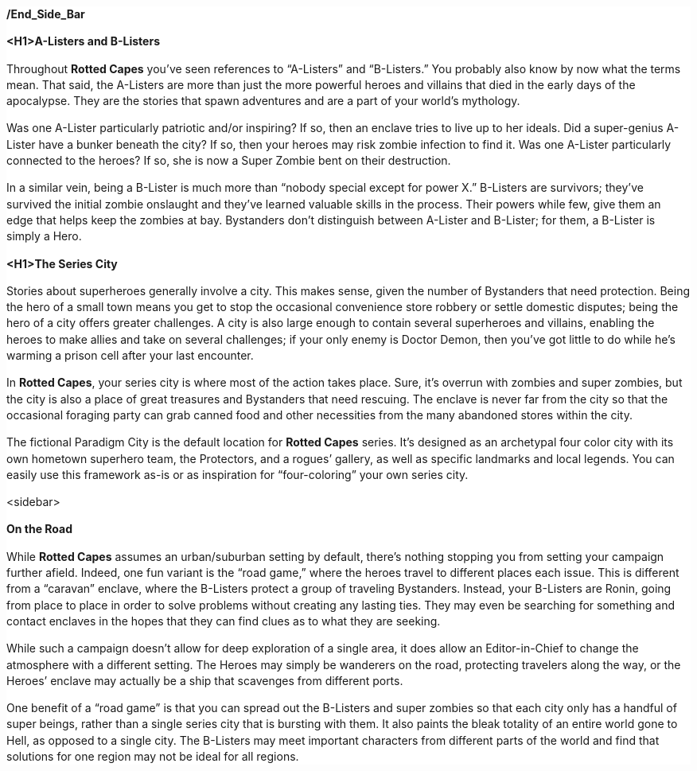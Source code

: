 **/End_Side_Bar**

**\<H1\>A-Listers and B-Listers**

Throughout **Rotted Capes** you’ve seen references to “A-Listers” and “B-Listers.” You probably also know by now what the terms mean. That said, the A-Listers are more than just the more powerful heroes and villains that died in the early days of the apocalypse. They are the stories that spawn adventures and are a part of your world’s mythology.

Was one A-Lister particularly patriotic and/or inspiring? If so, then an enclave tries to live up to her ideals. Did a super-genius A-Lister have a bunker beneath the city? If so, then your heroes may risk zombie infection to find it. Was one A-Lister particularly connected to the heroes? If so, she is now a Super Zombie bent on their destruction.

In a similar vein, being a B-Lister is much more than “nobody special except for power X.” B-Listers are survivors; they’ve survived the initial zombie onslaught and they’ve learned valuable skills in the process. Their powers while few, give them an edge that helps keep the zombies at bay. Bystanders don’t distinguish between A-Lister and B-Lister; for them, a B-Lister is simply a Hero.

**\<H1\>The Series City**

Stories about superheroes generally involve a city. This makes sense, given the number of Bystanders that need protection. Being the hero of a small town means you get to stop the occasional convenience store robbery or settle domestic disputes; being the hero of a city offers greater challenges. A city is also large enough to contain several superheroes and villains, enabling the heroes to make allies and take on several challenges; if your only enemy is Doctor Demon, then you’ve got little to do while he’s warming a prison cell after your last encounter.

In **Rotted Capes**, your series city is where most of the action takes place. Sure, it’s overrun with zombies and super zombies, but the city is also a place of great treasures and Bystanders that need rescuing. The enclave is never far from the city so that the occasional foraging party can grab canned food and other necessities from the many abandoned stores within the city.

The fictional Paradigm City is the default location for **Rotted Capes** series. It’s designed as an archetypal four color city with its own hometown superhero team, the Protectors, and a rogues’ gallery, as well as specific landmarks and local legends. You can easily use this framework as-is or as inspiration for “four-coloring” your own series city.

\<sidebar\>

**On the Road**

While **Rotted Capes** assumes an urban/suburban setting by default, there’s nothing stopping you from setting your campaign further afield. Indeed, one fun variant is the “road game,” where the heroes travel to different places each issue. This is different from a “caravan” enclave, where the B-Listers protect a group of traveling Bystanders. Instead, your B-Listers are Ronin, going from place to place in order to solve problems without creating any lasting ties. They may even be searching for something and contact enclaves in the hopes that they can find clues as to what they are seeking.

While such a campaign doesn’t allow for deep exploration of a single area, it does allow an Editor-in-Chief to change the atmosphere with a different setting. The Heroes may simply be wanderers on the road, protecting travelers along the way, or the Heroes’ enclave may actually be a ship that scavenges from different ports.

One benefit of a “road game” is that you can spread out the B-Listers and super zombies so that each city only has a handful of super beings, rather than a single series city that is bursting with them. It also paints the bleak totality of an entire world gone to Hell, as opposed to a single city. The B-Listers may meet important characters from different parts of the world and find that solutions for one region may not be ideal for all regions.
